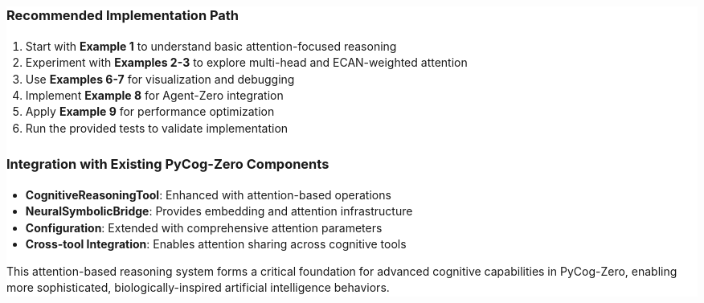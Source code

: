 ### Recommended Implementation Path

1. Start with **Example 1** to understand basic attention-focused reasoning
2. Experiment with **Examples 2-3** to explore multi-head and ECAN-weighted attention
3. Use **Examples 6-7** for visualization and debugging
4. Implement **Example 8** for Agent-Zero integration
5. Apply **Example 9** for performance optimization
6. Run the provided tests to validate implementation

### Integration with Existing PyCog-Zero Components

- **CognitiveReasoningTool**: Enhanced with attention-based operations
- **NeuralSymbolicBridge**: Provides embedding and attention infrastructure
- **Configuration**: Extended with comprehensive attention parameters
- **Cross-tool Integration**: Enables attention sharing across cognitive tools

This attention-based reasoning system forms a critical foundation for advanced cognitive capabilities in PyCog-Zero, enabling more sophisticated, biologically-inspired artificial intelligence behaviors.